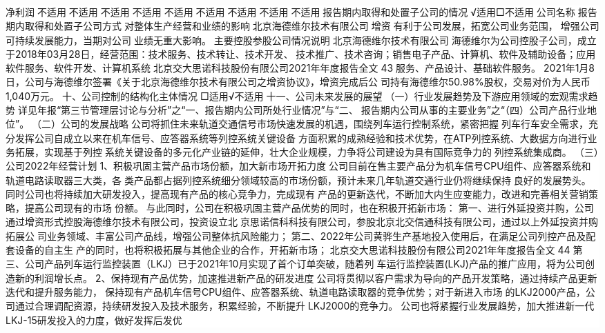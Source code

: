 净利润
不适用
不适用
不适用
不适用
不适用
不适用
不适用
不适用
不适用
报告期内取得和处置子公司的情况
√适用□不适用
公司名称
报告期内取得和处置子公司方式
对整体生产经营和业绩的影响
北京海德维尔技术有限公司
增资
有利于公司发展，拓宽公司业务范围，
增强公司可持续发展能力，当期对公司
业绩无重大影响。
主要控股参股公司情况说明
北京海德维尔技术有限公司
海德维尔为公司控股子公司，成立于2018年03月28日，经营范围：技术服务、技术转让、技术开发、
技术推广、技术咨询；销售电子产品、计算机、软件及辅助设备；应用软件服务、软件开发、计算机系统
北京交大思诺科技股份有限公司2021年年度报告全文
43
服务、产品设计、基础软件服务。
2021年1月8日，公司与海德维尔签署《关于北京海德维尔技术有限公司之增资协议》，增资完成后公
司持有海德维尔50.98%股权，交易对价为人民币1,040万元。
十、公司控制的结构化主体情况
□适用√不适用
十一、公司未来发展的展望
（一）行业发展趋势及下游应用领域的宏观需求趋势
详见年报“第三节管理层讨论与分析”之“一、报告期内公司所处行业情况”与“二、
报告期内公司从事的主要业务”之“（四）公司产品行业地位”。
（二）公司的发展战略
公司将抓住未来轨道交通信号市场快速发展的机遇，围绕列车运行控制系统，紧密把握
列车行车安全需求，充分发挥公司自成立以来在机车信号、应答器系统等列控系统关键设备
方面积累的成熟经验和技术优势，在ATP列控系统、大数据方向进行业务拓展，实现基于列控
系统关键设备的多元化产业链的延伸，壮大企业规模，力争将公司建设为具有国际竞争力的
列控系统集成商。
（三）公司2022年经营计划
1、积极巩固主营产品市场份额，加大新市场开拓力度
公司目前在售主要产品分为机车信号CPU组件、应答器系统和轨道电路读取器三大类，各
类产品都占据列控系统细分领域较高的市场份额，预计未来几年轨道交通行业仍将继续保持
良好的发展势头。同时公司也将持续加大研发投入，提高现有产品的核心竞争力，完成现有
产品的更新迭代，不断加大内生应变能力，改进和完善相关营销策略，提高公司现有的市场
份额。
与此同时，公司在积极巩固主营产品优势的同时，也在积极开拓新市场：
第一、进行外延投资并购，公司通过增资形式控股海德维尔技术有限公司，投资设立北
京思诺信科科技有限公司，参股北京北交信通科技有限公司，通过以上外延投资并购拓展公
司业务领域、丰富公司产品线，增强公司整体抗风险能力；
第二、2022年公司黄骅生产基地投入使用后，在满足公司列控产品及配套设备的自主生
产的同时，也将积极拓展与其他企业的合作，开拓新市场；
北京交大思诺科技股份有限公司2021年年度报告全文
44
第三、公司产品列车运行监控装置（LKJ）已于2021年10月实现了首个订单突破，随着列
车运行监控装置(LKJ)产品的推广应用，将为公司创造新的利润增长点。
2、保持现有产品优势，加速推进新产品的研发进度
公司将贯彻以客户需求为导向的产品开发策略，通过持续产品更新迭代和提升服务能力，
保持现有产品机车信号CPU组件、应答器系统、轨道电路读取器的竞争优势；对于新进入市场
的LKJ2000产品，公司通过合理调配资源，持续研发投入及技术服务，积累经验，不断提升
LKJ2000的竞争力。
公司也将紧握行业发展趋势，加大推进新一代LKJ-15研发投入的力度，做好发挥后发优